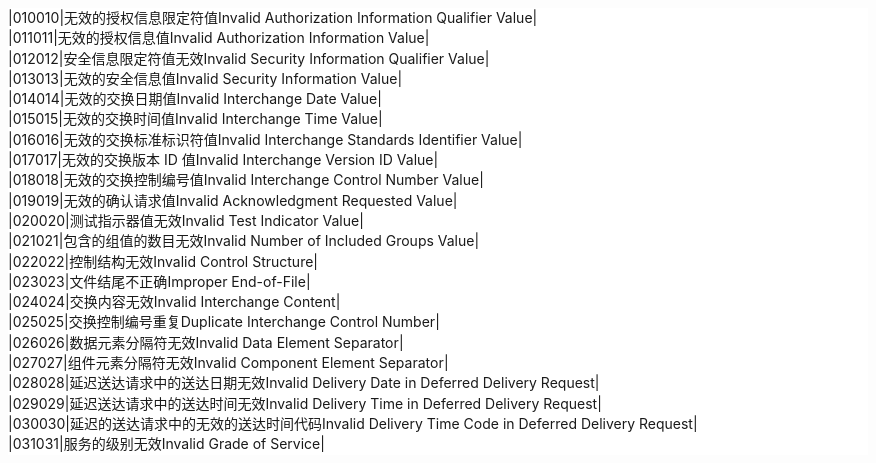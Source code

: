 |<span data-ttu-id="d6e05-188">010</span><span class="sxs-lookup"><span data-stu-id="d6e05-188">010</span></span>|<span data-ttu-id="d6e05-189">无效的授权信息限定符值</span><span class="sxs-lookup"><span data-stu-id="d6e05-189">Invalid Authorization Information Qualifier Value</span></span>|  
|<span data-ttu-id="d6e05-190">011</span><span class="sxs-lookup"><span data-stu-id="d6e05-190">011</span></span>|<span data-ttu-id="d6e05-191">无效的授权信息值</span><span class="sxs-lookup"><span data-stu-id="d6e05-191">Invalid Authorization Information Value</span></span>|  
|<span data-ttu-id="d6e05-192">012</span><span class="sxs-lookup"><span data-stu-id="d6e05-192">012</span></span>|<span data-ttu-id="d6e05-193">安全信息限定符值无效</span><span class="sxs-lookup"><span data-stu-id="d6e05-193">Invalid Security Information Qualifier Value</span></span>|  
|<span data-ttu-id="d6e05-194">013</span><span class="sxs-lookup"><span data-stu-id="d6e05-194">013</span></span>|<span data-ttu-id="d6e05-195">无效的安全信息值</span><span class="sxs-lookup"><span data-stu-id="d6e05-195">Invalid Security Information Value</span></span>|  
|<span data-ttu-id="d6e05-196">014</span><span class="sxs-lookup"><span data-stu-id="d6e05-196">014</span></span>|<span data-ttu-id="d6e05-197">无效的交换日期值</span><span class="sxs-lookup"><span data-stu-id="d6e05-197">Invalid Interchange Date Value</span></span>|  
|<span data-ttu-id="d6e05-198">015</span><span class="sxs-lookup"><span data-stu-id="d6e05-198">015</span></span>|<span data-ttu-id="d6e05-199">无效的交换时间值</span><span class="sxs-lookup"><span data-stu-id="d6e05-199">Invalid Interchange Time Value</span></span>|  
|<span data-ttu-id="d6e05-200">016</span><span class="sxs-lookup"><span data-stu-id="d6e05-200">016</span></span>|<span data-ttu-id="d6e05-201">无效的交换标准标识符值</span><span class="sxs-lookup"><span data-stu-id="d6e05-201">Invalid Interchange Standards Identifier Value</span></span>|  
|<span data-ttu-id="d6e05-202">017</span><span class="sxs-lookup"><span data-stu-id="d6e05-202">017</span></span>|<span data-ttu-id="d6e05-203">无效的交换版本 ID 值</span><span class="sxs-lookup"><span data-stu-id="d6e05-203">Invalid Interchange Version ID Value</span></span>|  
|<span data-ttu-id="d6e05-204">018</span><span class="sxs-lookup"><span data-stu-id="d6e05-204">018</span></span>|<span data-ttu-id="d6e05-205">无效的交换控制编号值</span><span class="sxs-lookup"><span data-stu-id="d6e05-205">Invalid Interchange Control Number Value</span></span>|  
|<span data-ttu-id="d6e05-206">019</span><span class="sxs-lookup"><span data-stu-id="d6e05-206">019</span></span>|<span data-ttu-id="d6e05-207">无效的确认请求值</span><span class="sxs-lookup"><span data-stu-id="d6e05-207">Invalid Acknowledgment Requested Value</span></span>|  
|<span data-ttu-id="d6e05-208">020</span><span class="sxs-lookup"><span data-stu-id="d6e05-208">020</span></span>|<span data-ttu-id="d6e05-209">测试指示器值无效</span><span class="sxs-lookup"><span data-stu-id="d6e05-209">Invalid Test Indicator Value</span></span>|  
|<span data-ttu-id="d6e05-210">021</span><span class="sxs-lookup"><span data-stu-id="d6e05-210">021</span></span>|<span data-ttu-id="d6e05-211">包含的组值的数目无效</span><span class="sxs-lookup"><span data-stu-id="d6e05-211">Invalid Number of Included Groups Value</span></span>|  
|<span data-ttu-id="d6e05-212">022</span><span class="sxs-lookup"><span data-stu-id="d6e05-212">022</span></span>|<span data-ttu-id="d6e05-213">控制结构无效</span><span class="sxs-lookup"><span data-stu-id="d6e05-213">Invalid Control Structure</span></span>|  
|<span data-ttu-id="d6e05-214">023</span><span class="sxs-lookup"><span data-stu-id="d6e05-214">023</span></span>|<span data-ttu-id="d6e05-215">文件结尾不正确</span><span class="sxs-lookup"><span data-stu-id="d6e05-215">Improper End-of-File</span></span>|  
|<span data-ttu-id="d6e05-216">024</span><span class="sxs-lookup"><span data-stu-id="d6e05-216">024</span></span>|<span data-ttu-id="d6e05-217">交换内容无效</span><span class="sxs-lookup"><span data-stu-id="d6e05-217">Invalid Interchange Content</span></span>|  
|<span data-ttu-id="d6e05-218">025</span><span class="sxs-lookup"><span data-stu-id="d6e05-218">025</span></span>|<span data-ttu-id="d6e05-219">交换控制编号重复</span><span class="sxs-lookup"><span data-stu-id="d6e05-219">Duplicate Interchange Control Number</span></span>|  
|<span data-ttu-id="d6e05-220">026</span><span class="sxs-lookup"><span data-stu-id="d6e05-220">026</span></span>|<span data-ttu-id="d6e05-221">数据元素分隔符无效</span><span class="sxs-lookup"><span data-stu-id="d6e05-221">Invalid Data Element Separator</span></span>|  
|<span data-ttu-id="d6e05-222">027</span><span class="sxs-lookup"><span data-stu-id="d6e05-222">027</span></span>|<span data-ttu-id="d6e05-223">组件元素分隔符无效</span><span class="sxs-lookup"><span data-stu-id="d6e05-223">Invalid Component Element Separator</span></span>|  
|<span data-ttu-id="d6e05-224">028</span><span class="sxs-lookup"><span data-stu-id="d6e05-224">028</span></span>|<span data-ttu-id="d6e05-225">延迟送达请求中的送达日期无效</span><span class="sxs-lookup"><span data-stu-id="d6e05-225">Invalid Delivery Date in Deferred Delivery Request</span></span>|  
|<span data-ttu-id="d6e05-226">029</span><span class="sxs-lookup"><span data-stu-id="d6e05-226">029</span></span>|<span data-ttu-id="d6e05-227">延迟送达请求中的送达时间无效</span><span class="sxs-lookup"><span data-stu-id="d6e05-227">Invalid Delivery Time in Deferred Delivery Request</span></span>|  
|<span data-ttu-id="d6e05-228">030</span><span class="sxs-lookup"><span data-stu-id="d6e05-228">030</span></span>|<span data-ttu-id="d6e05-229">延迟的送达请求中的无效的送达时间代码</span><span class="sxs-lookup"><span data-stu-id="d6e05-229">Invalid Delivery Time Code in Deferred Delivery  Request</span></span>|  
|<span data-ttu-id="d6e05-230">031</span><span class="sxs-lookup"><span data-stu-id="d6e05-230">031</span></span>|<span data-ttu-id="d6e05-231">服务的级别无效</span><span class="sxs-lookup"><span data-stu-id="d6e05-231">Invalid Grade of Service</span></span>|  
  